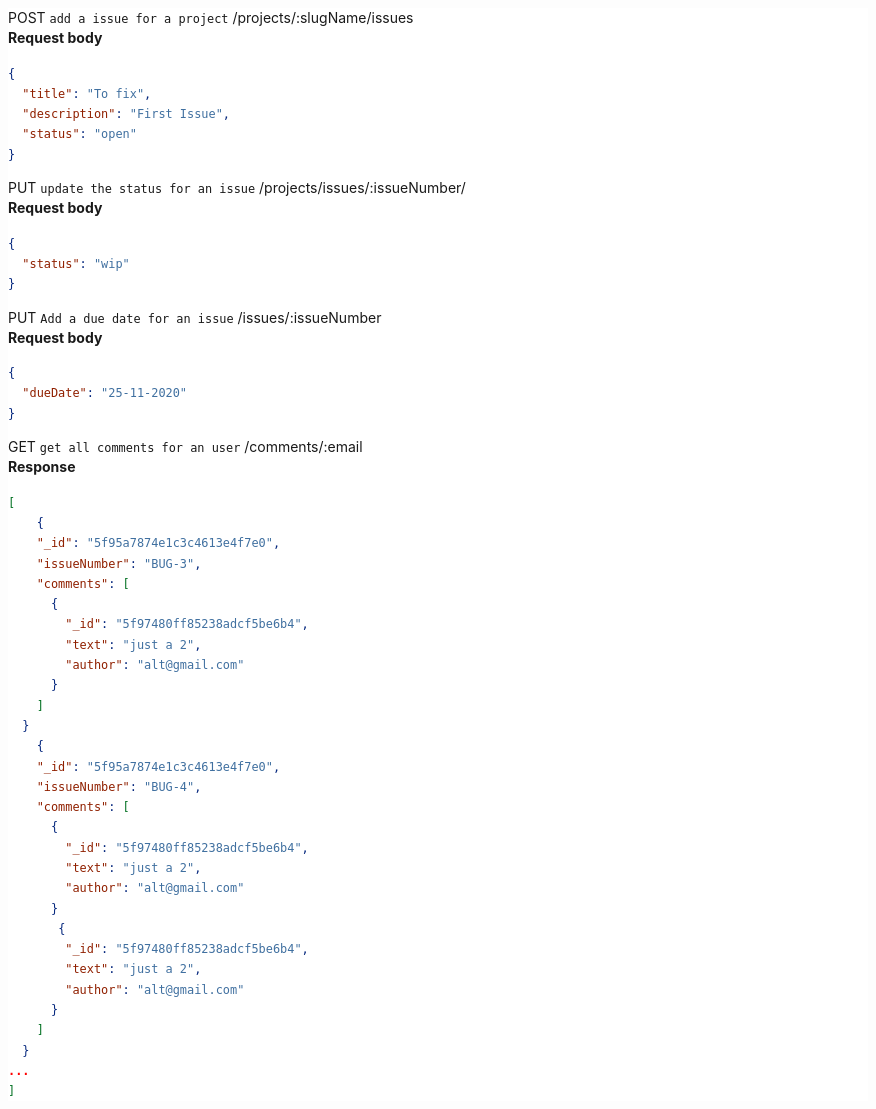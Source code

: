 POST `add a issue for a project` /projects/:slugName/issues \
**Request body**

```json
{
  "title": "To fix",
  "description": "First Issue",
  "status": "open"
}
```

PUT `update the status for an issue` /projects/issues/:issueNumber/ \
**Request body**

```json
{
  "status": "wip"
}
```

PUT `Add a due date for an issue` /issues/:issueNumber \
**Request body**

```json
{
  "dueDate": "25-11-2020"
}
```

GET `get all comments for an user` /comments/:email \
**Response**

```json
[
    {
    "_id": "5f95a7874e1c3c4613e4f7e0",
    "issueNumber": "BUG-3",
    "comments": [
      {
        "_id": "5f97480ff85238adcf5be6b4",
        "text": "just a 2",
        "author": "alt@gmail.com"
      }
    ]
  }
    {
    "_id": "5f95a7874e1c3c4613e4f7e0",
    "issueNumber": "BUG-4",
    "comments": [
      {
        "_id": "5f97480ff85238adcf5be6b4",
        "text": "just a 2",
        "author": "alt@gmail.com"
      }
       {
        "_id": "5f97480ff85238adcf5be6b4",
        "text": "just a 2",
        "author": "alt@gmail.com"
      }
    ]
  }
...
]
```
